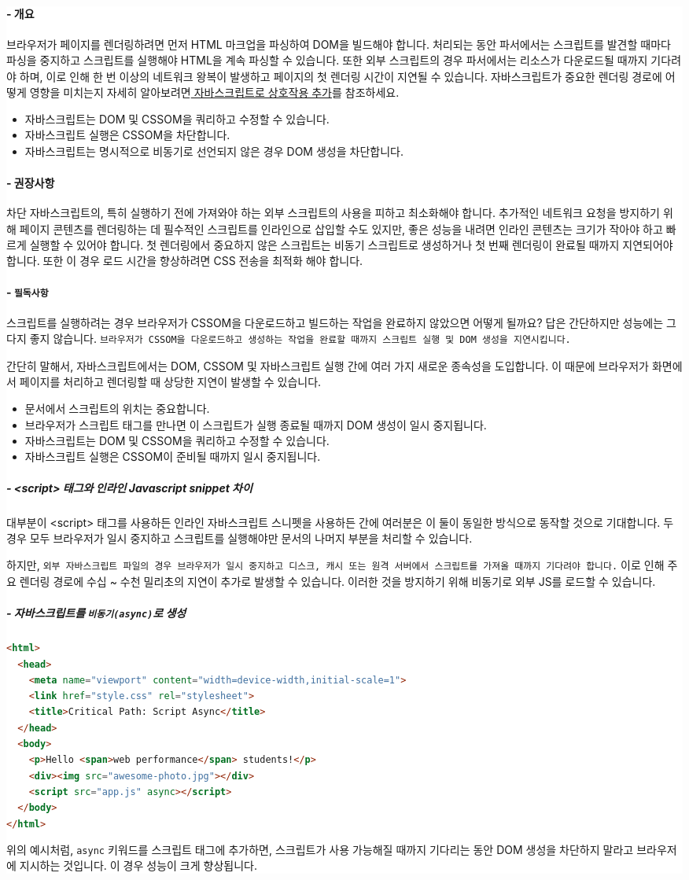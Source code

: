 #### - 개요
브라우저가 페이지를 렌더링하려면 먼저 HTML 마크업을 파싱하여 DOM을 빌드해야 합니다. 처리되는 동안 파서에서는 스크립트를 발견할 때마다 파싱을 중지하고 스크립트를 실행해야 HTML을 계속 파싱할 수 있습니다. 또한 외부 스크립트의 경우 파서에서는 리소스가 다운로드될 때까지 기다려야 하며, 이로 인해 한 번 이상의 네트워크 왕복이 발생하고 페이지의 첫 렌더링 시간이 지연될 수 있습니다. 자바스크립트가 중요한 렌더링 경로에 어떻게 영향을 미치는지 자세히 알아보려면[ 자바스크립트로 상호작용 추가](https://developers.google.com/web/fundamentals/performance/critical-rendering-path/adding-interactivity-with-javascript)를 참조하세요.

- 자바스크립트는 DOM 및 CSSOM을 쿼리하고 수정할 수 있습니다.
- 자바스크립트 실행은 CSSOM을 차단합니다.
- 자바스크립트는 명시적으로 비동기로 선언되지 않은 경우 DOM 생성을 차단합니다.

#### - 권장사항
차단 자바스크립트의, 특히 실행하기 전에 가져와야 하는 외부 스크립트의 사용을 피하고 최소화해야 합니다. 추가적인 네트워크 요청을 방지하기 위해 페이지 콘텐츠를 렌더링하는 데 필수적인 스크립트를 인라인으로 삽입할 수도 있지만, 좋은 성능을 내려면 인라인 콘텐츠는 크기가 작아야 하고 빠르게 실행할 수 있어야 합니다. 첫 렌더링에서 중요하지 않은 스크립트는 비동기 스크립트로 생성하거나 첫 번째 렌더링이 완료될 때까지 지연되어야 합니다. 또한 이 경우 로드 시간을 향상하려면 CSS 전송을 최적화 해야 합니다.

#### - `필독사항`
스크립트를 실행하려는 경우 브라우저가 CSSOM을 다운로드하고 빌드하는 작업을 완료하지 않았으면 어떻게 될까요? 답은 간단하지만 성능에는 그다지 좋지 않습니다. `브라우저가 CSSOM을 다운로드하고 생성하는 작업을 완료할 때까지 스크립트 실행 및 DOM 생성을 지연시킵니다.`

간단히 말해서, 자바스크립트에서는 DOM, CSSOM 및 자바스크립트 실행 간에 여러 가지 새로운 종속성을 도입합니다. 이 때문에 브라우저가 화면에서 페이지를 처리하고 렌더링할 때 상당한 지연이 발생할 수 있습니다.

- 문서에서 스크립트의 위치는 중요합니다.
- 브라우저가 스크립트 태그를 만나면 이 스크립트가 실행 종료될 때까지 DOM 생성이 일시 중지됩니다.
- 자바스크립트는 DOM 및 CSSOM을 쿼리하고 수정할 수 있습니다.
- 자바스크립트 실행은 CSSOM이 준비될 때까지 일시 중지됩니다.

##### - \<script\> 태그와 인라인 Javascript snippet 차이
대부분이 \<script\> 태그를 사용하든 인라인 자바스크립트 스니펫을 사용하든 간에 여러분은 이 둘이 동일한 방식으로 동작할 것으로 기대합니다. 두 경우 모두 브라우저가 일시 중지하고 스크립트를 실행해야만 문서의 나머지 부분을 처리할 수 있습니다.

하지만, `외부 자바스크립트 파일의 경우 브라우저가 일시 중지하고 디스크, 캐시 또는 원격 서버에서 스크립트를 가져올 때까지 기다려야 합니다.` 이로 인해 주요 렌더링 경로에 수십 ~ 수천 밀리초의 지연이 추가로 발생할 수 있습니다. 이러한 것을 방지하기 위해 비동기로 외부 JS를 로드할 수 있습니다.

##### - 자바스크립트를 `비동기(async)`로 생성
```html
<html>
  <head>
    <meta name="viewport" content="width=device-width,initial-scale=1">
    <link href="style.css" rel="stylesheet">
    <title>Critical Path: Script Async</title>
  </head>
  <body>
    <p>Hello <span>web performance</span> students!</p>
    <div><img src="awesome-photo.jpg"></div>
    <script src="app.js" async></script>
  </body>
</html>
```

위의 예시처럼, `async` 키워드를 스크립트 태그에 추가하면, 스크립트가 사용 가능해질 때까지 기다리는 동안 DOM 생성을 차단하지 말라고 브라우저에 지시하는 것입니다. 이 경우 성능이 크게 향상됩니다.
